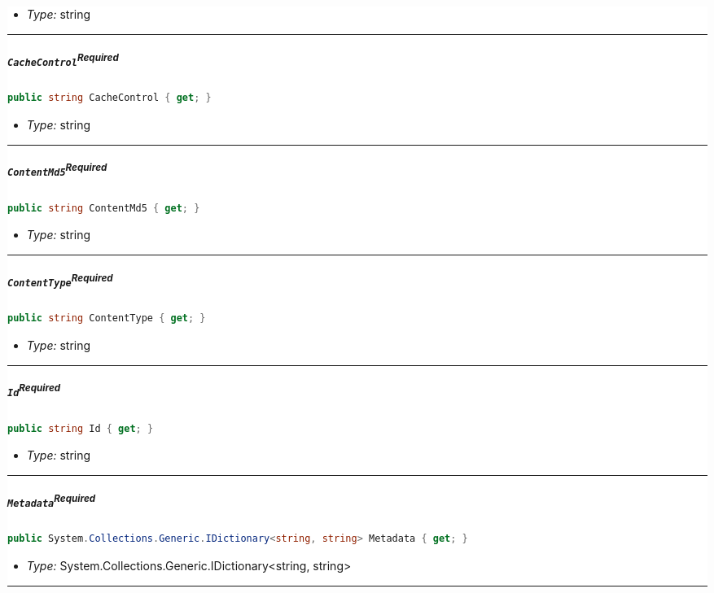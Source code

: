 - *Type:* string

---

##### `CacheControl`<sup>Required</sup> <a name="CacheControl" id="@cdktf/provider-azurestack.storageBlob.StorageBlob.property.cacheControl"></a>

```csharp
public string CacheControl { get; }
```

- *Type:* string

---

##### `ContentMd5`<sup>Required</sup> <a name="ContentMd5" id="@cdktf/provider-azurestack.storageBlob.StorageBlob.property.contentMd5"></a>

```csharp
public string ContentMd5 { get; }
```

- *Type:* string

---

##### `ContentType`<sup>Required</sup> <a name="ContentType" id="@cdktf/provider-azurestack.storageBlob.StorageBlob.property.contentType"></a>

```csharp
public string ContentType { get; }
```

- *Type:* string

---

##### `Id`<sup>Required</sup> <a name="Id" id="@cdktf/provider-azurestack.storageBlob.StorageBlob.property.id"></a>

```csharp
public string Id { get; }
```

- *Type:* string

---

##### `Metadata`<sup>Required</sup> <a name="Metadata" id="@cdktf/provider-azurestack.storageBlob.StorageBlob.property.metadata"></a>

```csharp
public System.Collections.Generic.IDictionary<string, string> Metadata { get; }
```

- *Type:* System.Collections.Generic.IDictionary<string, string>

---